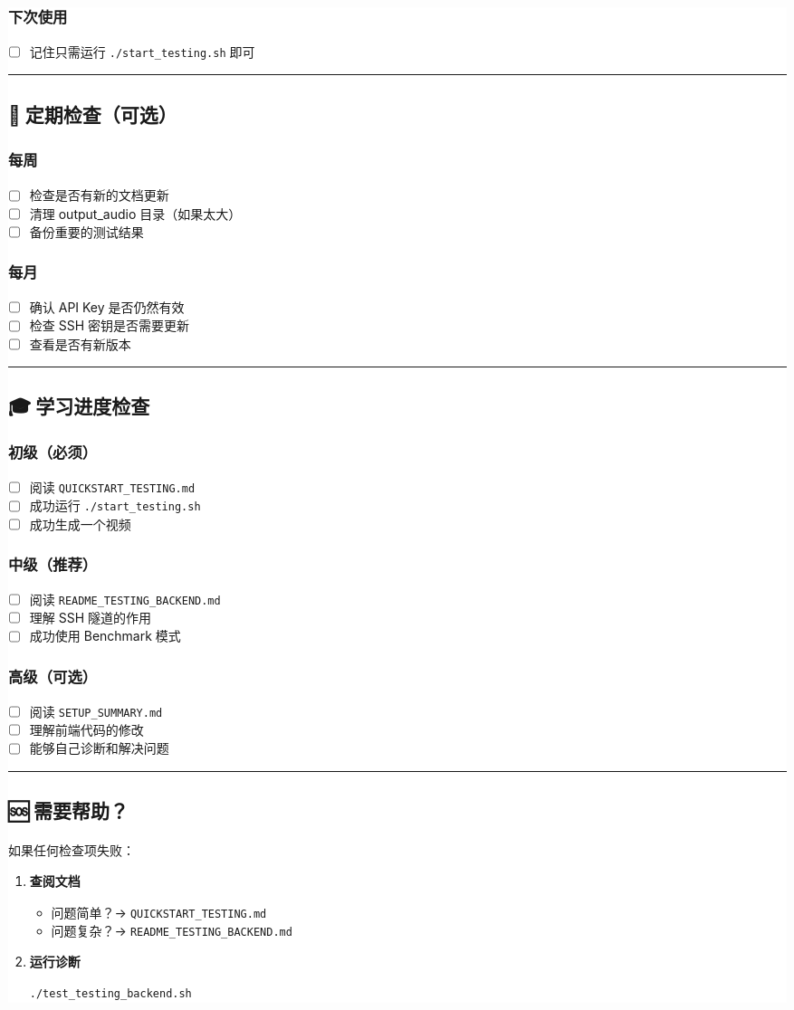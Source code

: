 ### 下次使用
- [ ] 记住只需运行 `./start_testing.sh` 即可

---

## 📝 定期检查（可选）

### 每周
- [ ] 检查是否有新的文档更新
- [ ] 清理 output_audio 目录（如果太大）
- [ ] 备份重要的测试结果

### 每月
- [ ] 确认 API Key 是否仍然有效
- [ ] 检查 SSH 密钥是否需要更新
- [ ] 查看是否有新版本

---

## 🎓 学习进度检查

### 初级（必须）
- [ ] 阅读 `QUICKSTART_TESTING.md`
- [ ] 成功运行 `./start_testing.sh`
- [ ] 成功生成一个视频

### 中级（推荐）
- [ ] 阅读 `README_TESTING_BACKEND.md`
- [ ] 理解 SSH 隧道的作用
- [ ] 成功使用 Benchmark 模式

### 高级（可选）
- [ ] 阅读 `SETUP_SUMMARY.md`
- [ ] 理解前端代码的修改
- [ ] 能够自己诊断和解决问题

---

## 🆘 需要帮助？

如果任何检查项失败：

1. **查阅文档**
   - 问题简单？→ `QUICKSTART_TESTING.md`
   - 问题复杂？→ `README_TESTING_BACKEND.md`

2. **运行诊断**
   ```bash
   ./test_testing_backend.sh
   ```

